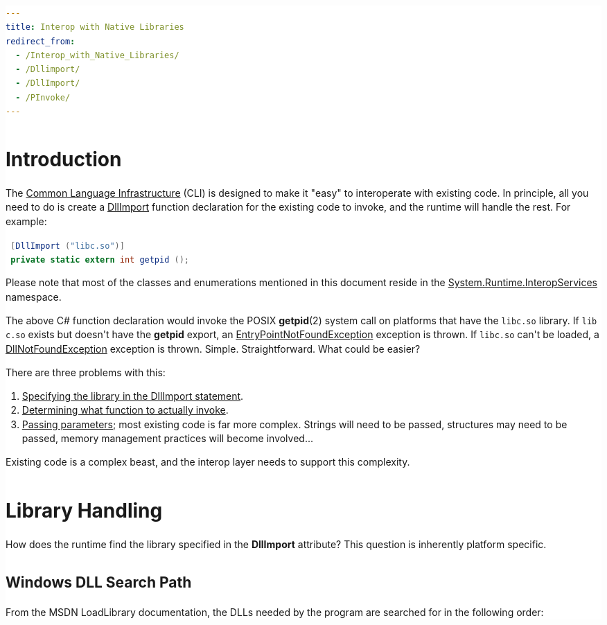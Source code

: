 ```yaml
---
title: Interop with Native Libraries
redirect_from:
  - /Interop_with_Native_Libraries/
  - /Dllimport/
  - /DllImport/
  - /PInvoke/
---
```


Introduction
============

The [Common Language Infrastructure](http://www.ecma-international.org/publications/standards/ecma-335.htm) (CLI) is designed to make it "easy" to interoperate with existing code. In principle, all you need to do is create a [DllImport](http://docs.go-mono.com/index.aspx?link=T:System.Runtime.InteropServices.DllImportAttribute) function declaration for the existing code to invoke, and the runtime will handle the rest. For example:

``` csharp
 [DllImport ("libc.so")]
 private static extern int getpid ();
```

Please note that most of the classes and enumerations mentioned in this document reside in the [System.Runtime.InteropServices](http://docs.go-mono.com/index.aspx?link=N:System.Runtime.InteropServices) namespace.

The above C# function declaration would invoke the POSIX **getpid**(2) system call on platforms that have the `libc.so` library. If `libc.so` exists but doesn't have the **getpid** export, an [EntryPointNotFoundException](http://docs.go-mono.com/index.aspx?link=T:System.EntryPointNotFoundException) exception is thrown. If `libc.so` can't be loaded, a [DllNotFoundException](http://docs.go-mono.com/index.aspx?link=T:System.DllNotFoundException) exception is thrown. Simple. Straightforward. What could be easier?

There are three problems with this:

1.  [Specifying the library in the DllImport statement](#library-handling).
2.  [Determining what function to actually invoke](#invoking-unmanaged-code).
3.  [Passing parameters](#marshaling); most existing code is far more complex. Strings will need to be passed, structures may need to be passed, memory management practices will become involved...

Existing code is a complex beast, and the interop layer needs to support this complexity.

Library Handling
================

How does the runtime find the library specified in the **DllImport** attribute? This question is inherently platform specific.

Windows DLL Search Path
-----------------------

From the MSDN LoadLibrary documentation, the DLLs needed by the program are searched for in the following order:
